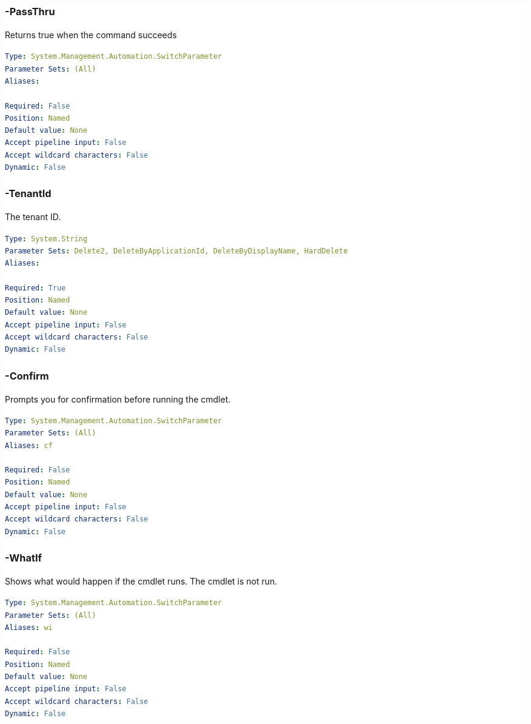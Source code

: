 ### -PassThru
Returns true when the command succeeds

```yaml
Type: System.Management.Automation.SwitchParameter
Parameter Sets: (All)
Aliases:

Required: False
Position: Named
Default value: None
Accept pipeline input: False
Accept wildcard characters: False
Dynamic: False
```

### -TenantId
The tenant ID.

```yaml
Type: System.String
Parameter Sets: Delete2, DeleteByApplicationId, DeleteByDisplayName, HardDelete
Aliases:

Required: True
Position: Named
Default value: None
Accept pipeline input: False
Accept wildcard characters: False
Dynamic: False
```

### -Confirm
Prompts you for confirmation before running the cmdlet.

```yaml
Type: System.Management.Automation.SwitchParameter
Parameter Sets: (All)
Aliases: cf

Required: False
Position: Named
Default value: None
Accept pipeline input: False
Accept wildcard characters: False
Dynamic: False
```

### -WhatIf
Shows what would happen if the cmdlet runs.
The cmdlet is not run.

```yaml
Type: System.Management.Automation.SwitchParameter
Parameter Sets: (All)
Aliases: wi

Required: False
Position: Named
Default value: None
Accept pipeline input: False
Accept wildcard characters: False
Dynamic: False
```
